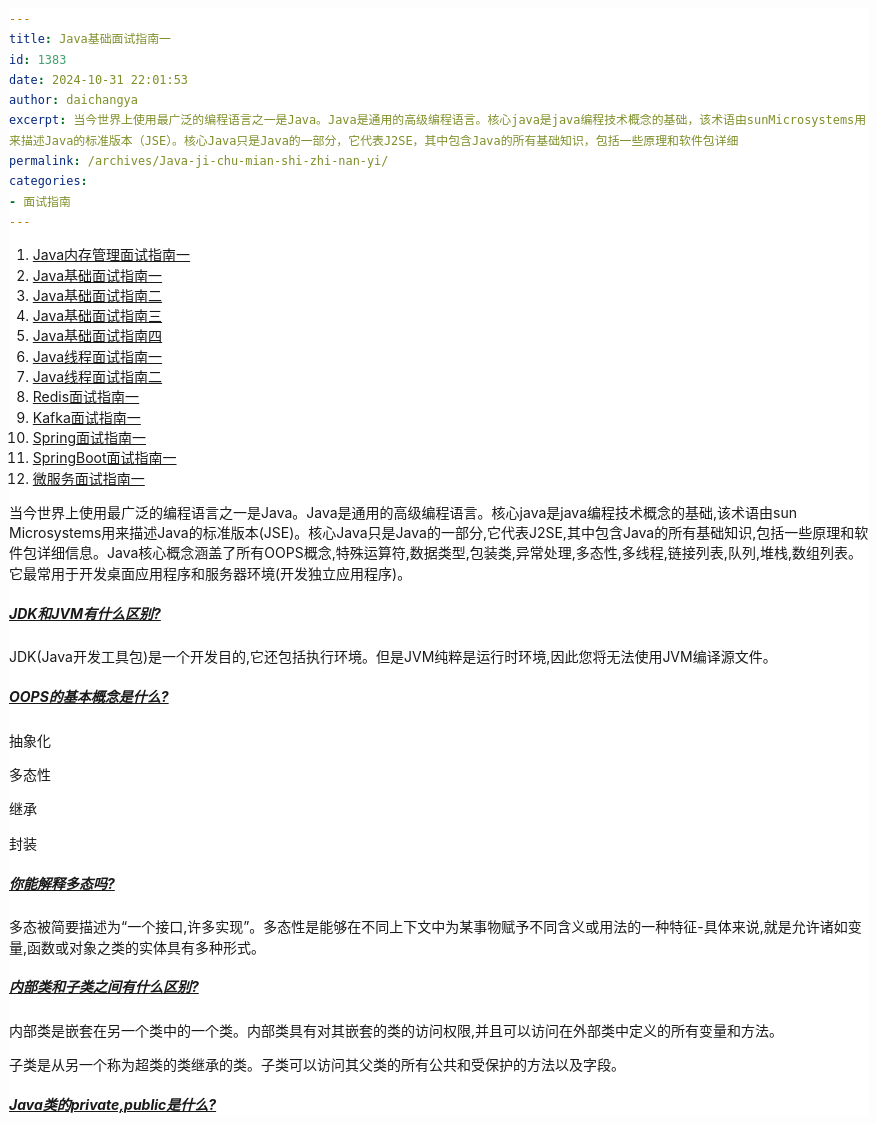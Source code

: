 ```yaml
---
title: Java基础面试指南一
id: 1383
date: 2024-10-31 22:01:53
author: daichangya
excerpt: 当今世界上使用最广泛的编程语言之一是Java。Java是通用的高级编程语言。核心java是java编程技术概念的基础，该术语由sunMicrosystems用来描述Java的标准版本（JSE）。核心Java只是Java的一部分，它代表J2SE，其中包含Java的所有基础知识，包括一些原理和软件包详细
permalink: /archives/Java-ji-chu-mian-shi-zhi-nan-yi/
categories:
- 面试指南
---
```


1. [Java内存管理面试指南一](https://blog.jsdiff.com/archives/java-memory-interview-1)
2. [Java基础面试指南一](https://blog.jsdiff.com/archives/java-basic-interview-1)
3. [Java基础面试指南二](https://blog.jsdiff.com/archives/java-basic-interview-2)
4. [Java基础面试指南三](https://blog.jsdiff.com/archives/java-basic-interview-3)
5. [Java基础面试指南四](https://blog.jsdiff.com/archives/java-basic-interview-4)
6. [Java线程面试指南一](https://blog.jsdiff.com/archives/java-thread-interview-1)
7. [Java线程面试指南二](https://blog.jsdiff.com/archives/java-thread-interview-2)
8. [Redis面试指南一](https://blog.jsdiff.com/archives/redis-interview-1)
9. [Kafka面试指南一](https://blog.jsdiff.com/archives/kafka-interview-1)
10. [Spring面试指南一](https://blog.jsdiff.com/archives/spring-interview-1)
11. [SpringBoot面试指南一](https://blog.jsdiff.com/archives/springboot-interview-1)
12. [微服务面试指南一](https://blog.jsdiff.com/archives/microservice-interview-1)

当今世界上使用最广泛的编程语言之一是Java。Java是通用的高级编程语言。核心java是java编程技术概念的基础,该术语由sun Microsystems用来描述Java的标准版本(JSE)。核心Java只是Java的一部分,它代表J2SE,其中包含Java的所有基础知识,包括一些原理和软件包详细信息。Java核心概念涵盖了所有OOPS概念,特殊运算符,数据类型,包装类,异常处理,多态性,多线程,链接列表,队列,堆栈,数组列表。它最常用于开发桌面应用程序和服务器环境(开发独立应用程序)。

##### [JDK和JVM有什么区别?](#)

JDK(Java开发工具包)是一个开发目的,它还包括执行环境。但是JVM纯粹是运行时环境,因此您将无法使用JVM编译源文件。

##### [OOPS的基本概念是什么?](#)

抽象化

多态性

继承

封装

##### [你能解释多态吗?](#)

多态被简要描述为“一个接口,许多实现”。多态性是能够在不同上下文中为某事物赋予不同含义或用法的一种特征-具体来说,就是允许诸如变量,函数或对象之类的实体具有多种形式。

##### [内部类和子类之间有什么区别?](#)

内部类是嵌套在另一个类中的一个类。内部类具有对其嵌套的类的访问权限,并且可以访问在外部类中定义的所有变量和方法。

子类是从另一个称为超类的类继承的类。子类可以访问其父类的所有公共和受保护的方法以及字段。

##### [Java类的private,public是什么?](#)
